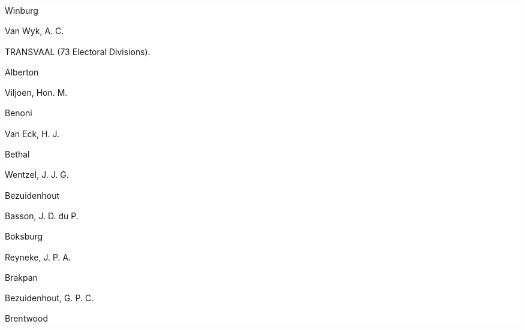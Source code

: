 <tr>

<td><p>Winburg</p></td>

<td><p>Van Wyk, A. C.</p></td>

</tr>

<tr>

<td colspan="2"><p>TRANSVAAL (73 Electoral Divisions).</p></td>

</tr>

<tr>

<td><p>Alberton</p></td>

<td><p>Viljoen, Hon. M.</p></td>

</tr>

<tr>

<td><p>Benoni</p></td>

<td><p>Van Eck, H. J.</p></td>

</tr>

<tr>

<td><p>Bethal</p></td>

<td><p>Wentzel, J. J. G.</p></td>

</tr>

<tr>

<td><p>Bezuidenhout</p></td>

<td><p>Basson, J. D. du P.</p></td>

</tr>

<tr>

<td><p>Boksburg</p></td>

<td><p>Reyneke, J. P. A.</p></td>

</tr>

<tr>

<td><p>Brakpan</p></td>

<td><p>Bezuidenhout, G. P. C.</p></td>

</tr>

<tr>

<td><p>Brentwood</p></td>
